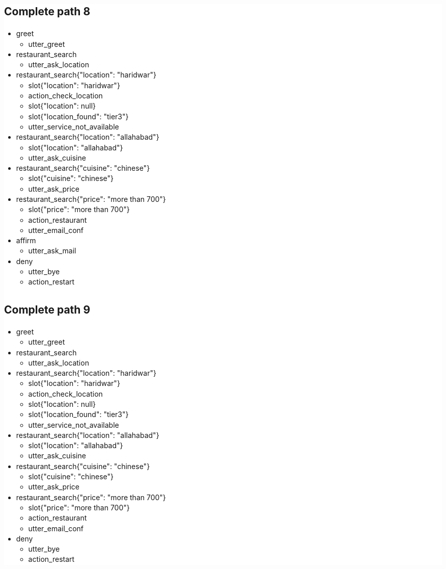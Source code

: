 

## Complete path 8
* greet
    - utter_greet
* restaurant_search
    - utter_ask_location
* restaurant_search{"location": "haridwar"}
    - slot{"location": "haridwar"}
    - action_check_location
    - slot{"location": null}
    - slot{"location_found": "tier3"}
    - utter_service_not_available
* restaurant_search{"location": "allahabad"}
    - slot{"location": "allahabad"}
    - utter_ask_cuisine
* restaurant_search{"cuisine": "chinese"}
    - slot{"cuisine": "chinese"}
    - utter_ask_price
* restaurant_search{"price": "more than 700"}
    - slot{"price": "more than 700"}
    - action_restaurant
	- utter_email_conf
* affirm
	- utter_ask_mail
* deny
    - utter_bye
    - action_restart

## Complete path 9
* greet
    - utter_greet
* restaurant_search
    - utter_ask_location
* restaurant_search{"location": "haridwar"}
    - slot{"location": "haridwar"}
    - action_check_location
    - slot{"location": null}
    - slot{"location_found": "tier3"}
    - utter_service_not_available
* restaurant_search{"location": "allahabad"}
    - slot{"location": "allahabad"}
    - utter_ask_cuisine
* restaurant_search{"cuisine": "chinese"}
    - slot{"cuisine": "chinese"}
    - utter_ask_price
* restaurant_search{"price": "more than 700"}
    - slot{"price": "more than 700"}
    - action_restaurant
	- utter_email_conf
* deny
    - utter_bye
    - action_restart
